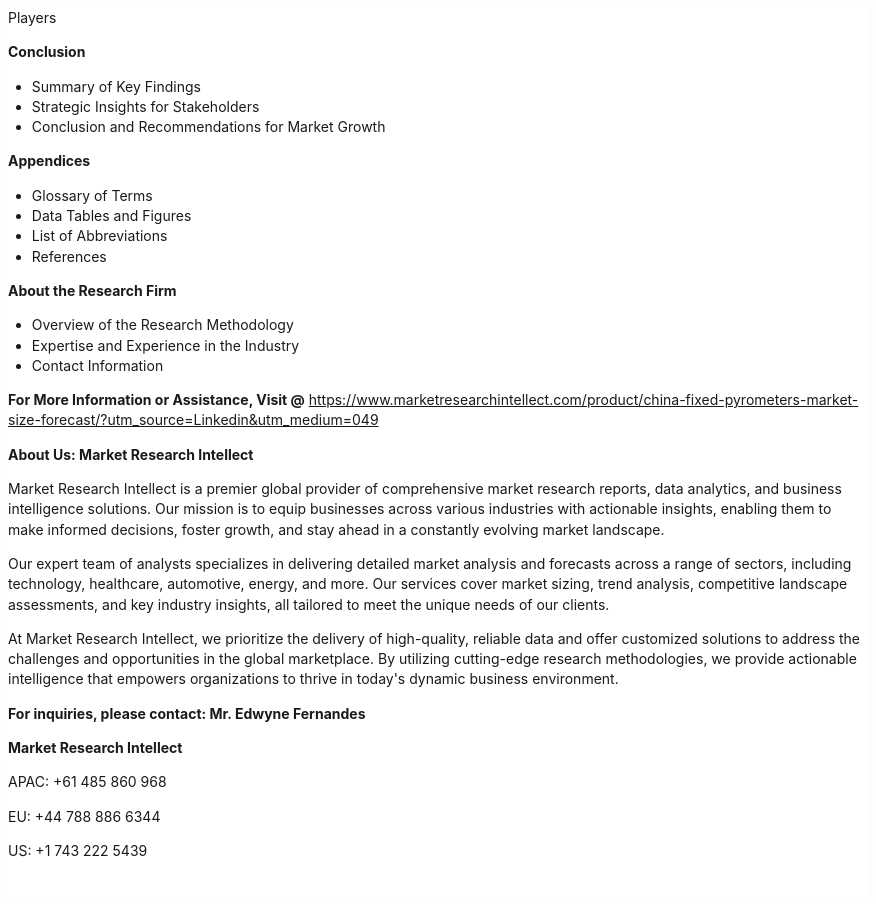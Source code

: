 Players</li></ul><p><strong>Conclusion</strong></p><ul><li>Summary of Key Findings</li><li>Strategic Insights for Stakeholders</li><li>Conclusion and Recommendations for Market Growth</li></ul><p><strong>Appendices</strong></p><ul><li>Glossary of Terms</li><li>Data Tables and Figures</li><li>List of Abbreviations</li><li>References</li></ul><p><strong>About the Research Firm</strong></p><ul><li>Overview of the Research Methodology</li><li>Expertise and Experience in the Industry</li><li>Contact Information</li></ul></div><div class="article-main__content" data-test-id="publishing-text-block"><p><span class="font-[700]"><strong>For More Information or Assistance, Visit @</strong>&nbsp;<a href="https://www.marketresearchintellect.com/product/china-fixed-pyrometers-market-size-forecast/?utm_source=Linkedin&utm_medium=049">https://www.marketresearchintellect.com/product/china-fixed-pyrometers-market-size-forecast/?utm_source=Linkedin&utm_medium=049</a></span></p><p><strong>About Us: Market Research Intellect</strong></p><p>Market Research Intellect is a premier global provider of comprehensive market research reports, data analytics, and business intelligence solutions. Our mission is to equip businesses across various industries with actionable insights, enabling them to make informed decisions, foster growth, and stay ahead in a constantly evolving market landscape.</p><p>Our expert team of analysts specializes in delivering detailed market analysis and forecasts across a range of sectors, including technology, healthcare, automotive, energy, and more. Our services cover market sizing, trend analysis, competitive landscape assessments, and key industry insights, all tailored to meet the unique needs of our clients.</p><p>At Market Research Intellect, we prioritize the delivery of high-quality, reliable data and offer customized solutions to address the challenges and opportunities in the global marketplace. By utilizing cutting-edge research methodologies, we provide actionable intelligence that empowers organizations to thrive in today's dynamic business environment.</p><p><strong>For inquiries, please contact: Mr. Edwyne Fernandes</strong></p><p><strong>Market Research Intellect</strong></p><p>APAC: +61 485 860 968</p><p>EU: +44 788 886 6344</p><p>US: +1 743 222 5439</p></div><div class="article-main__content" data-test-id="publishing-text-block">&nbsp;</div>
